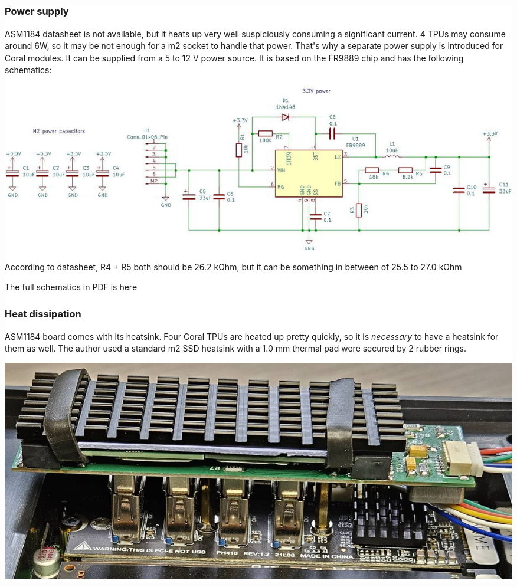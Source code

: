 ### Power supply

ASM1184 datasheet is not available, but it heats up very well suspiciously consuming a significant current.
4 TPUs may consume around 6W, so it may be not enough for a m2 socket to handle that power. That's why a
separate power supply is introduced for Coral modules. It can be supplied from a 5 to 12 V power source.
It is based on the FR9889 chip and has the following schematics:

![image](media/power_schematics.jpg "Power supply schematics")

According to datasheet, R4 + R5 both should be 26.2 kOhm, but it can be something in between of 25.5 to 27.0 kOhm

The full schematics in PDF is [here](media/schematics.pdf) 

### Heat dissipation

ASM1184 board comes with its heatsink. Four Coral TPUs are heated up pretty quickly, so it is _necessary_ to have a 
heatsink for them as well. The author used a standard m2 SSD heatsink with a 1.0 mm thermal pad were secured by 2 
rubber rings.

![image](media/coral_heatsink.jpg "Heatsink")
